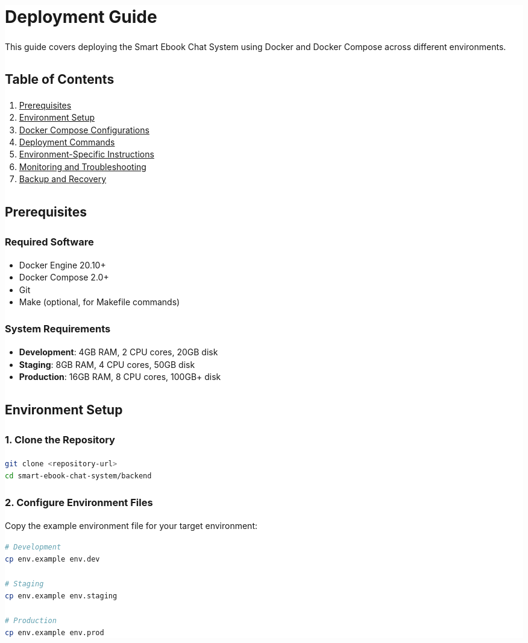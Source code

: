 # Deployment Guide

This guide covers deploying the Smart Ebook Chat System using Docker and Docker Compose across different environments.

## Table of Contents

1. [Prerequisites](#prerequisites)
2. [Environment Setup](#environment-setup)
3. [Docker Compose Configurations](#docker-compose-configurations)
4. [Deployment Commands](#deployment-commands)
5. [Environment-Specific Instructions](#environment-specific-instructions)
6. [Monitoring and Troubleshooting](#monitoring-and-troubleshooting)
7. [Backup and Recovery](#backup-and-recovery)

## Prerequisites

### Required Software
- Docker Engine 20.10+
- Docker Compose 2.0+
- Git
- Make (optional, for Makefile commands)

### System Requirements
- **Development**: 4GB RAM, 2 CPU cores, 20GB disk
- **Staging**: 8GB RAM, 4 CPU cores, 50GB disk
- **Production**: 16GB RAM, 8 CPU cores, 100GB+ disk

## Environment Setup

### 1. Clone the Repository
```bash
git clone <repository-url>
cd smart-ebook-chat-system/backend
```

### 2. Configure Environment Files

Copy the example environment file for your target environment:

```bash
# Development
cp env.example env.dev

# Staging
cp env.example env.staging

# Production
cp env.example env.prod
```
